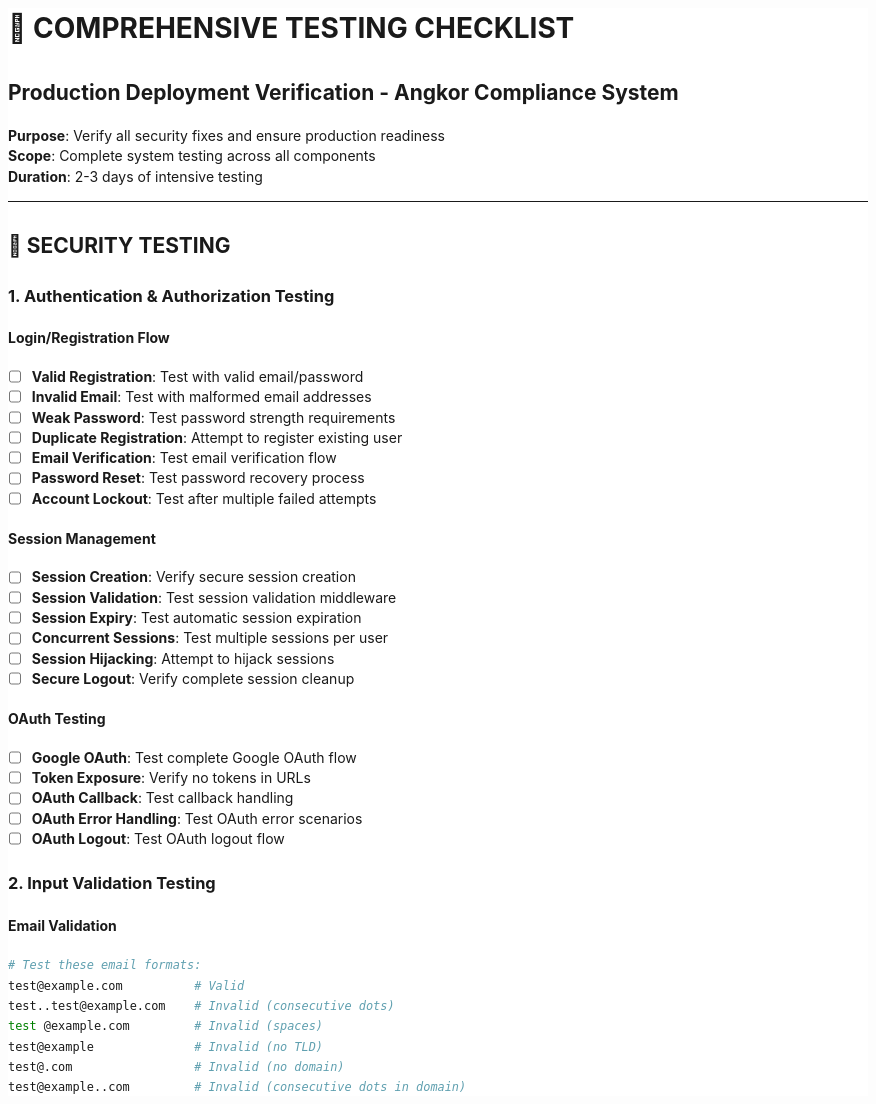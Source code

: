 # 🧪 COMPREHENSIVE TESTING CHECKLIST
## Production Deployment Verification - Angkor Compliance System

**Purpose**: Verify all security fixes and ensure production readiness  
**Scope**: Complete system testing across all components  
**Duration**: 2-3 days of intensive testing  

---

## 🔐 **SECURITY TESTING**

### **1. Authentication & Authorization Testing**

#### **Login/Registration Flow**
- [ ] **Valid Registration**: Test with valid email/password
- [ ] **Invalid Email**: Test with malformed email addresses
- [ ] **Weak Password**: Test password strength requirements
- [ ] **Duplicate Registration**: Attempt to register existing user
- [ ] **Email Verification**: Test email verification flow
- [ ] **Password Reset**: Test password recovery process
- [ ] **Account Lockout**: Test after multiple failed attempts

#### **Session Management**
- [ ] **Session Creation**: Verify secure session creation
- [ ] **Session Validation**: Test session validation middleware
- [ ] **Session Expiry**: Test automatic session expiration
- [ ] **Concurrent Sessions**: Test multiple sessions per user
- [ ] **Session Hijacking**: Attempt to hijack sessions
- [ ] **Secure Logout**: Verify complete session cleanup

#### **OAuth Testing**
- [ ] **Google OAuth**: Test complete Google OAuth flow
- [ ] **Token Exposure**: Verify no tokens in URLs
- [ ] **OAuth Callback**: Test callback handling
- [ ] **OAuth Error Handling**: Test OAuth error scenarios
- [ ] **OAuth Logout**: Test OAuth logout flow

### **2. Input Validation Testing**

#### **Email Validation**
```bash
# Test these email formats:
test@example.com          # Valid
test..test@example.com    # Invalid (consecutive dots)
test @example.com         # Invalid (spaces)
test@example              # Invalid (no TLD)
test@.com                 # Invalid (no domain)
test@example..com         # Invalid (consecutive dots in domain)
```
